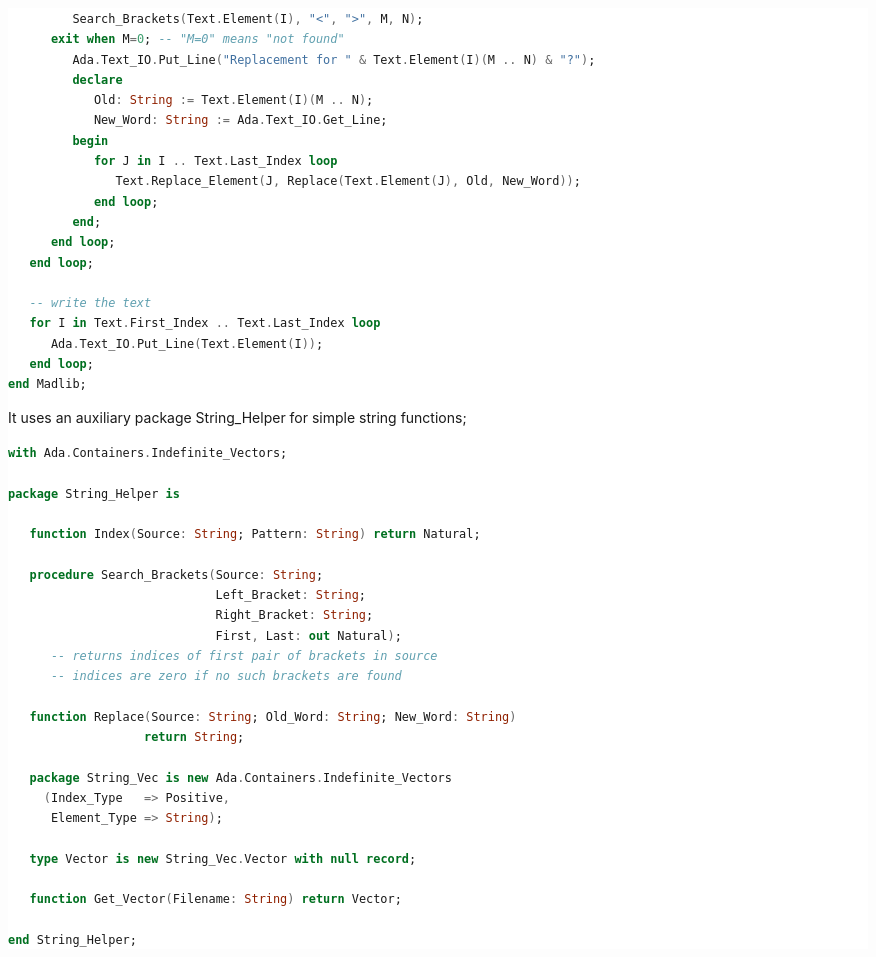 ```Ada
         Search_Brackets(Text.Element(I), "<", ">", M, N);
      exit when M=0; -- "M=0" means "not found"
         Ada.Text_IO.Put_Line("Replacement for " & Text.Element(I)(M .. N) & "?");
         declare
            Old: String := Text.Element(I)(M .. N);
            New_Word: String := Ada.Text_IO.Get_Line;
         begin
            for J in I .. Text.Last_Index loop
               Text.Replace_Element(J, Replace(Text.Element(J), Old, New_Word));
            end loop;
         end;
      end loop;
   end loop;

   -- write the text
   for I in Text.First_Index .. Text.Last_Index loop
      Ada.Text_IO.Put_Line(Text.Element(I));
   end loop;
end Madlib;
```


It uses an auxiliary package String_Helper for simple string functions;


```Ada
with Ada.Containers.Indefinite_Vectors;

package String_Helper is

   function Index(Source: String; Pattern: String) return Natural;

   procedure Search_Brackets(Source: String;
                             Left_Bracket: String;
                             Right_Bracket: String;
                             First, Last: out Natural);
      -- returns indices of first pair of brackets in source
      -- indices are zero if no such brackets are found

   function Replace(Source: String; Old_Word: String; New_Word: String)
                   return String;

   package String_Vec is new Ada.Containers.Indefinite_Vectors
     (Index_Type   => Positive,
      Element_Type => String);

   type Vector is new String_Vec.Vector with null record;

   function Get_Vector(Filename: String) return Vector;

end String_Helper;
```
